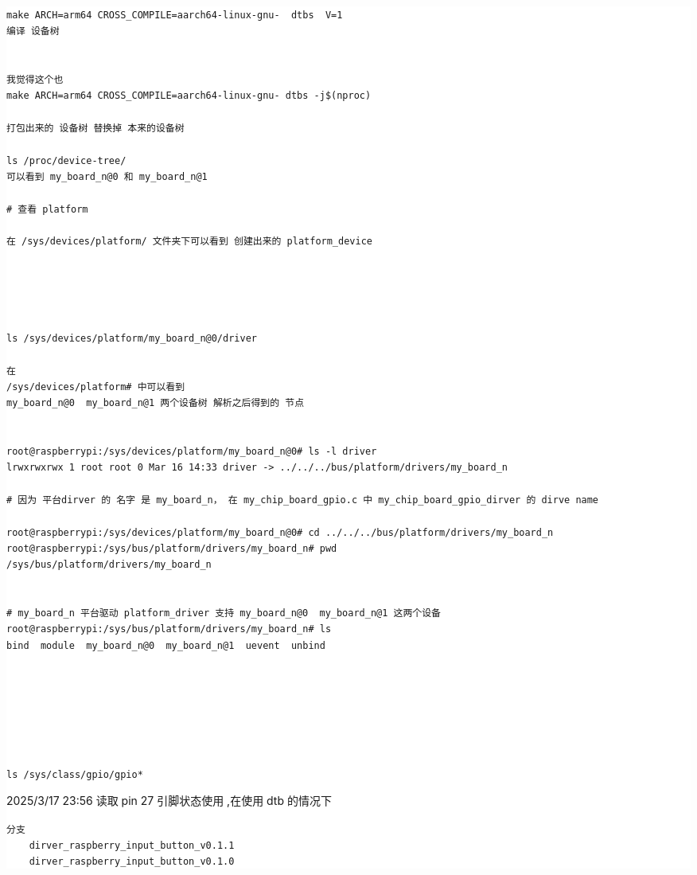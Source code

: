     make ARCH=arm64 CROSS_COMPILE=aarch64-linux-gnu-  dtbs  V=1
    编译 设备树


    我觉得这个也
    make ARCH=arm64 CROSS_COMPILE=aarch64-linux-gnu- dtbs -j$(nproc) 

    打包出来的 设备树 替换掉 本来的设备树

    ls /proc/device-tree/
    可以看到 my_board_n@0 和 my_board_n@1

    # 查看 platform

    在 /sys/devices/platform/ 文件夹下可以看到 创建出来的 platform_device





    ls /sys/devices/platform/my_board_n@0/driver

    在 
    /sys/devices/platform# 中可以看到 
    my_board_n@0  my_board_n@1 两个设备树 解析之后得到的 节点


    root@raspberrypi:/sys/devices/platform/my_board_n@0# ls -l driver
    lrwxrwxrwx 1 root root 0 Mar 16 14:33 driver -> ../../../bus/platform/drivers/my_board_n

    # 因为 平台dirver 的 名字 是 my_board_n， 在 my_chip_board_gpio.c 中 my_chip_board_gpio_dirver 的 dirve name

    root@raspberrypi:/sys/devices/platform/my_board_n@0# cd ../../../bus/platform/drivers/my_board_n
    root@raspberrypi:/sys/bus/platform/drivers/my_board_n# pwd
    /sys/bus/platform/drivers/my_board_n


    # my_board_n 平台驱动 platform_driver 支持 my_board_n@0  my_board_n@1 这两个设备
    root@raspberrypi:/sys/bus/platform/drivers/my_board_n# ls
    bind  module  my_board_n@0  my_board_n@1  uevent  unbind







    ls /sys/class/gpio/gpio*
        



2025/3/17 23:56
    读取 pin 27 引脚状态使用 ,在使用 dtb 的情况下

    分支
        dirver_raspberry_input_button_v0.1.1
        dirver_raspberry_input_button_v0.1.0
